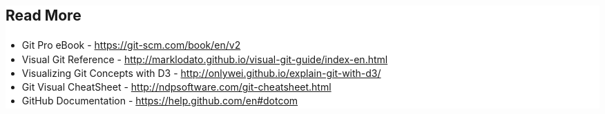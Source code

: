 ## Read More

- Git Pro eBook - https://git-scm.com/book/en/v2
- Visual Git Reference - http://marklodato.github.io/visual-git-guide/index-en.html
- Visualizing Git Concepts with D3 - http://onlywei.github.io/explain-git-with-d3/
- Git Visual CheatSheet - http://ndpsoftware.com/git-cheatsheet.html
- GitHub Documentation - https://help.github.com/en#dotcom


